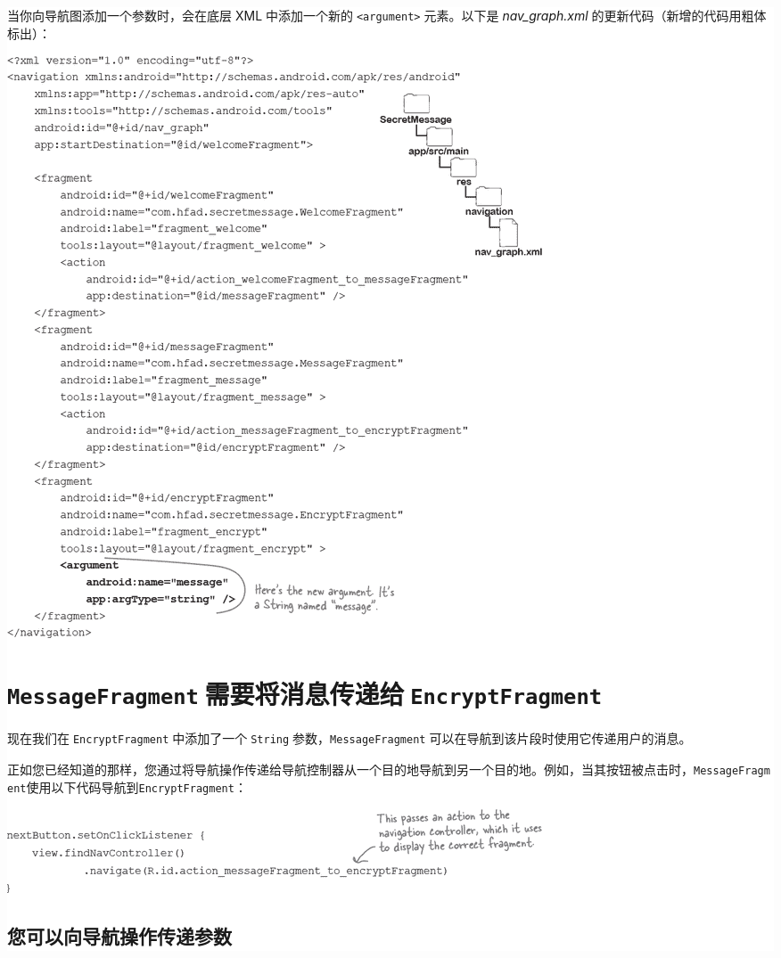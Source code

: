 当你向导航图添加一个参数时，会在底层 XML 中添加一个新的 `<argument>` 元素。以下是 *nav_graph.xml* 的更新代码（新增的代码用粗体标出）：

![image](img/f0269-02.png)

# `MessageFragment` 需要将消息传递给 `EncryptFragment`

现在我们在 `EncryptFragment` 中添加了一个 `String` 参数，`MessageFragment` 可以在导航到该片段时使用它传递用户的消息。

正如您已经知道的那样，您通过将导航操作传递给导航控制器从一个目的地导航到另一个目的地。例如，当其按钮被点击时，`MessageFragment`使用以下代码导航到`EncryptFragment`：

![image](img/f0270-02.png)

## 您可以向导航操作传递参数
